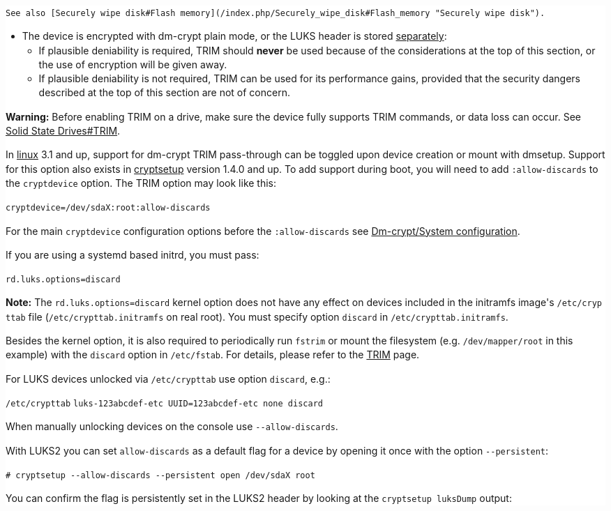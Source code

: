 	See also [Securely wipe disk#Flash memory](/index.php/Securely_wipe_disk#Flash_memory "Securely wipe disk").

*   The device is encrypted with dm-crypt plain mode, or the LUKS header is stored [separately](#Encrypted_system_using_a_detached_LUKS_header):
    *   If plausible deniability is required, TRIM should **never** be used because of the considerations at the top of this section, or the use of encryption will be given away.
    *   If plausible deniability is not required, TRIM can be used for its performance gains, provided that the security dangers described at the top of this section are not of concern.

**Warning:** Before enabling TRIM on a drive, make sure the device fully supports TRIM commands, or data loss can occur. See [Solid State Drives#TRIM](/index.php/Solid_State_Drives#TRIM "Solid State Drives").

In [linux](https://www.archlinux.org/packages/?name=linux) 3.1 and up, support for dm-crypt TRIM pass-through can be toggled upon device creation or mount with dmsetup. Support for this option also exists in [cryptsetup](https://www.archlinux.org/packages/?name=cryptsetup) version 1.4.0 and up. To add support during boot, you will need to add `:allow-discards` to the `cryptdevice` option. The TRIM option may look like this:

```
cryptdevice=/dev/sdaX:root:allow-discards

```

For the main `cryptdevice` configuration options before the `:allow-discards` see [Dm-crypt/System configuration](/index.php/Dm-crypt/System_configuration "Dm-crypt/System configuration").

If you are using a systemd based initrd, you must pass:

```
rd.luks.options=discard

```

**Note:** The `rd.luks.options=discard` kernel option does not have any effect on devices included in the initramfs image's `/etc/crypttab` file (`/etc/crypttab.initramfs` on real root). You must specify option `discard` in `/etc/crypttab.initramfs`.

Besides the kernel option, it is also required to periodically run `fstrim` or mount the filesystem (e.g. `/dev/mapper/root` in this example) with the `discard` option in `/etc/fstab`. For details, please refer to the [TRIM](/index.php/TRIM "TRIM") page.

For LUKS devices unlocked via `/etc/crypttab` use option `discard`, e.g.:

 `/etc/crypttab`  `luks-123abcdef-etc UUID=123abcdef-etc none discard` 

When manually unlocking devices on the console use `--allow-discards`.

With LUKS2 you can set `allow-discards` as a default flag for a device by opening it once with the option `--persistent`:

```
# cryptsetup --allow-discards --persistent open /dev/sdaX root

```

You can confirm the flag is persistently set in the LUKS2 header by looking at the `cryptsetup luksDump` output:
